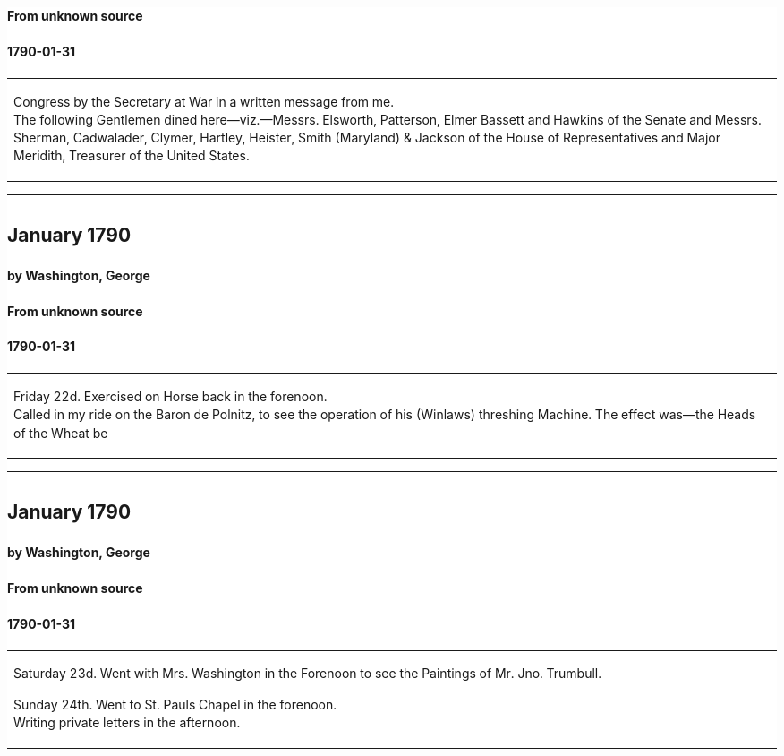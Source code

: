 #### From unknown source

#### 1790-01-31

<table style="width: 100%;"><tr><td style="width: 50%">

Congress by the Secretary at War in a written message from me.  
The following Gentlemen dined here—viz.—Messrs. Elsworth, Patterson, Elmer Bassett and Hawkins of the Senate and Messrs. Sherman, Cadwalader, Clymer, Hartley, Heister, Smith (Maryland) &amp; Jackson of the House of Representatives and Major Meridith, Treasurer of the United States.  
  
  
  

</td></tr></table>

---

## January 1790

#### by Washington, George

#### From unknown source

#### 1790-01-31

<table style="width: 100%;"><tr><td style="width: 50%">

  
  
  
  
  
Friday 22d. Exercised on Horse back in the forenoon.  
Called in my ride on the Baron de Polnitz, to see the operation of his (Winlaws) threshing Machine. The effect was—the Heads of the Wheat be
</td></tr></table>

---

## January 1790

#### by Washington, George

#### From unknown source

#### 1790-01-31

<table style="width: 100%;"><tr><td style="width: 50%">

  
  
Saturday 23d. Went with Mrs. Washington in the Forenoon to see the Paintings of Mr. Jno. Trumbull.  
  
  
  
Sunday 24th. Went to St. Pauls Chapel in the forenoon.  
Writing private letters in the afternoon.  
  
  